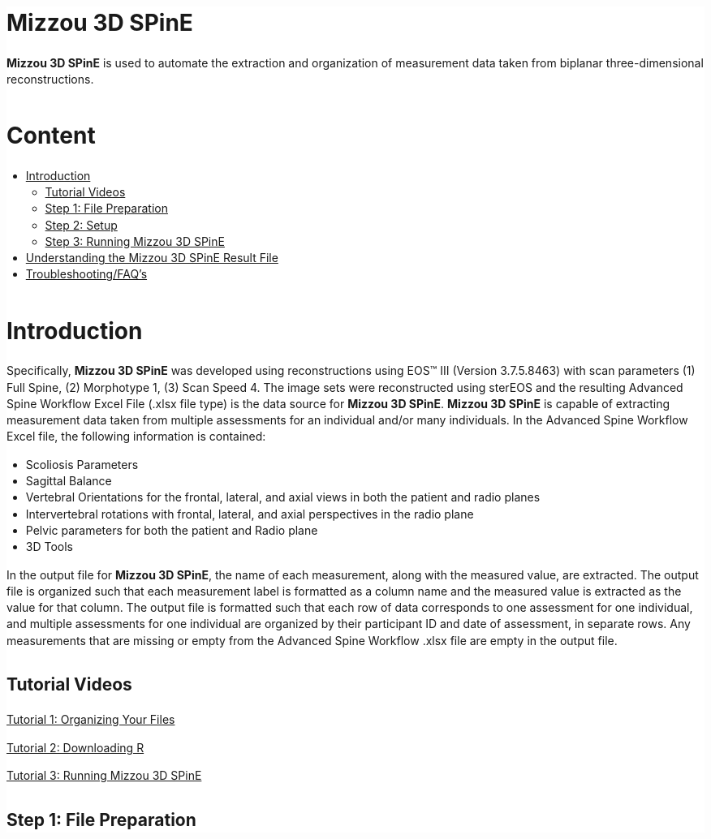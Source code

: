 # Mizzou 3D SPinE 
**Mizzou 3D SPinE** is used to automate the extraction and organization of measurement data taken from biplanar three-dimensional reconstructions.  

# Content
- [Introduction](#Introduction)
  - [Tutorial Videos](#Tutorial-Videos)
  - [Step 1: File Preparation](#Step-1-File-Preparation)
  - [Step 2: Setup](#Step-2-Setup)
  - [Step 3: Running Mizzou 3D SPinE](#Step-3-Running-Mizzou-3D-SPinE)
- [Understanding the Mizzou 3D SPinE Result File](#Understanding-the-Mizzou-3D-SPinE-Result-File)
- [Troubleshooting/FAQ’s](#TroubleshootingFAQs)

# Introduction
Specifically, **Mizzou 3D SPinE** was developed using reconstructions using EOS™ III (Version 3.7.5.8463) with scan parameters (1) Full Spine, (2) Morphotype 1, (3) Scan Speed 4.  The image sets were reconstructed using sterEOS and the resulting Advanced Spine Workflow Excel File (.xlsx file type) is the data source for **Mizzou 3D SPinE**. **Mizzou 3D SPinE** is capable of extracting measurement data taken from multiple assessments for an individual and/or many individuals. In the Advanced Spine Workflow Excel file, the following information is contained: 

  - Scoliosis Parameters
  - Sagittal Balance
  - Vertebral Orientations for the frontal, lateral, and axial views in both the patient and radio planes
  - Intervertebral rotations with frontal, lateral, and axial perspectives in the radio plane
  - Pelvic parameters for both the patient and Radio plane
  - 3D Tools  

In the output file for **Mizzou 3D SPinE**, the name of each measurement, along with the measured value, are extracted. The output file is organized such that each measurement label is formatted as a column name and the measured value is extracted as the value for that column. The output file is formatted such that each row of data corresponds to one assessment for one individual, and multiple assessments for one individual are organized by their participant ID and date of assessment, in separate rows. Any measurements that are missing or empty from the Advanced Spine Workflow .xlsx file are empty in the output file.


## Tutorial Videos

[Tutorial 1: Organizing Your Files](https://youtu.be/n68Wf7il6U4)

[Tutorial 2: Downloading R](https://youtu.be/Tnhar3ZZvso)

[Tutorial 3: Running Mizzou 3D SPinE](https://youtu.be/TbqeDwD3G5g)


## Step 1: File Preparation
